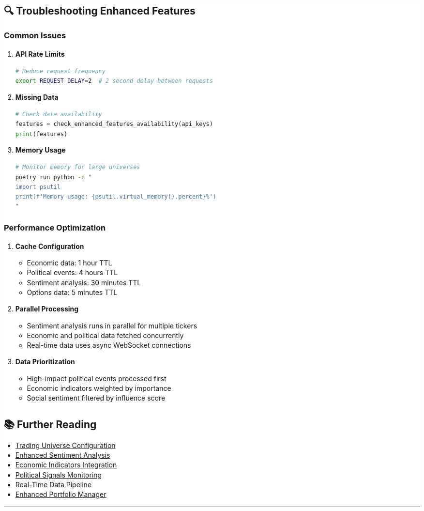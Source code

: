 ## 🔍 Troubleshooting Enhanced Features

### Common Issues

1. **API Rate Limits**
   ```bash
   # Reduce request frequency
   export REQUEST_DELAY=2  # 2 second delay between requests
   ```

2. **Missing Data**
   ```python
   # Check data availability
   features = check_enhanced_features_availability(api_keys)
   print(features)
   ```

3. **Memory Usage**
   ```bash
   # Monitor memory for large universes
   poetry run python -c "
   import psutil
   print(f'Memory usage: {psutil.virtual_memory().percent}%')
   "
   ```

### Performance Optimization

1. **Cache Configuration**
   - Economic data: 1 hour TTL
   - Political events: 4 hours TTL
   - Sentiment analysis: 30 minutes TTL
   - Options data: 5 minutes TTL

2. **Parallel Processing**
   - Sentiment analysis runs in parallel for multiple tickers
   - Economic and political data fetched concurrently
   - Real-time data uses async WebSocket connections

3. **Data Prioritization**
   - High-impact political events processed first
   - Economic indicators weighted by importance
   - Social sentiment filtered by influence score

## 📚 Further Reading

- [Trading Universe Configuration](src/data/trading_universes.py)
- [Enhanced Sentiment Analysis](src/agents/enhanced_sentiment.py)
- [Economic Indicators Integration](src/data/economic_indicators.py)
- [Political Signals Monitoring](src/data/political_signals.py)
- [Real-Time Data Pipeline](src/data/realtime_data.py)
- [Enhanced Portfolio Manager](src/agents/enhanced_portfolio_manager.py)

---
